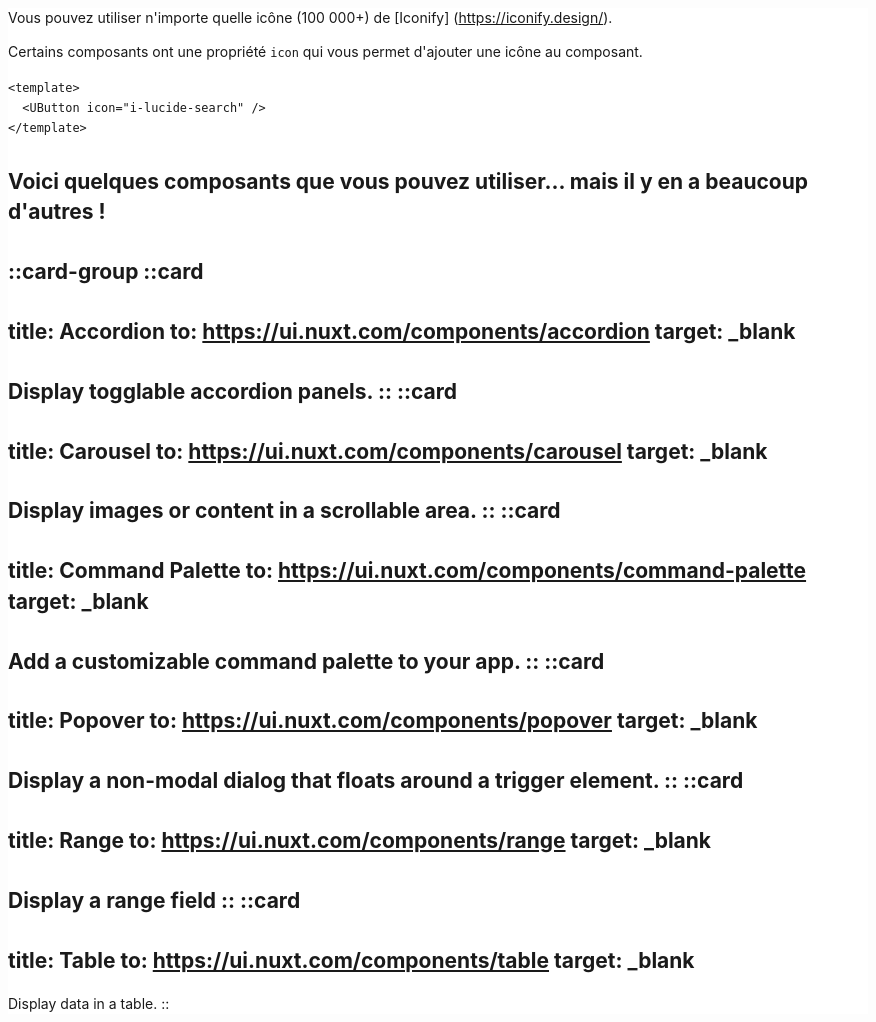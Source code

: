 Vous pouvez utiliser n'importe quelle icône (100 000+) de [Iconify] (https://iconify.design/).

Certains composants ont une propriété `icon` qui vous permet d'ajouter une icône au composant.

```vue
<template>
  <UButton icon="i-lucide-search" />
</template>
```

## Voici quelques composants que vous pouvez utiliser... mais il y en a beaucoup d'autres !

::card-group
  ::card
  ---
  title: Accordion
  to: https://ui.nuxt.com/components/accordion
  target: _blank
  ---
  Display togglable accordion panels.
  ::
  ::card
  ---
  title: Carousel
  to: https://ui.nuxt.com/components/carousel
  target: _blank
  ---
  Display images or content in a scrollable area.
  ::
  ::card
  ---
  title: Command Palette
  to: https://ui.nuxt.com/components/command-palette
  target: _blank
  ---
  Add a customizable command palette to your app.
  ::
  ::card
  ---
  title: Popover
  to: https://ui.nuxt.com/components/popover
  target: _blank
  ---
  Display a non-modal dialog that floats around a trigger element.
  ::
  ::card
  ---
  title: Range
  to: https://ui.nuxt.com/components/range
  target: _blank
  ---
  Display a range field
  ::
  ::card
  ---
  title: Table
  to: https://ui.nuxt.com/components/table
  target: _blank
  ---
  Display data in a table.
  ::